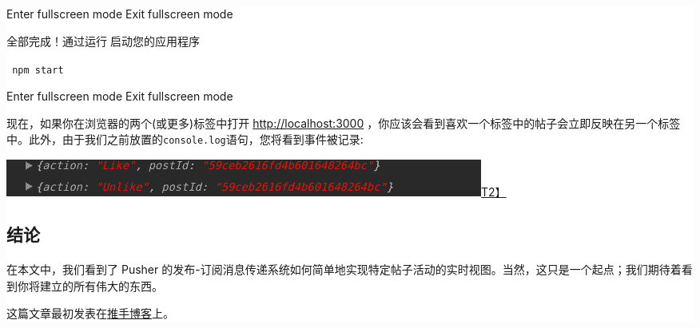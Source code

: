 Enter fullscreen mode Exit fullscreen mode

全部完成！通过运行
启动您的应用程序

```
 npm start 
```

Enter fullscreen mode Exit fullscreen mode

现在，如果你在浏览器的两个(或更多)标签中打开 [http://localhost:3000](http://localhost:3000) ，你应该会看到喜欢一个标签中的帖子会立即反映在另一个标签中。此外，由于我们之前放置的`console.log`语句，您将看到事件被记录:

[![s_513389CFE89361B471702AD09462B018CE2C959E4920CE1DCDE07791B54D52D6_1507313810957_How-to-Build-Twitters-Real-time-Likes-Feature-with-Node.js-and-Pusher.png](img/315d66fdc20f3c6f7703d04b8bee9cb4.png)T2】](https://res.cloudinary.com/practicaldev/image/fetch/s--7RWXUh_b--/c_limit%2Cf_auto%2Cfl_progressive%2Cq_auto%2Cw_880/https://cdn.filestackcontent.com/2mp7GXw8T7K4EFo8rVwH)

## 结论

在本文中，我们看到了 Pusher 的发布-订阅消息传递系统如何简单地实现特定帖子活动的实时视图。当然，这只是一个起点；我们期待着看到你将建立的所有伟大的东西。

这篇文章最初发表在[推手博客](https://blog.pusher.com/build-twitters-realtime-likes-feature-node-js-pusher)上。